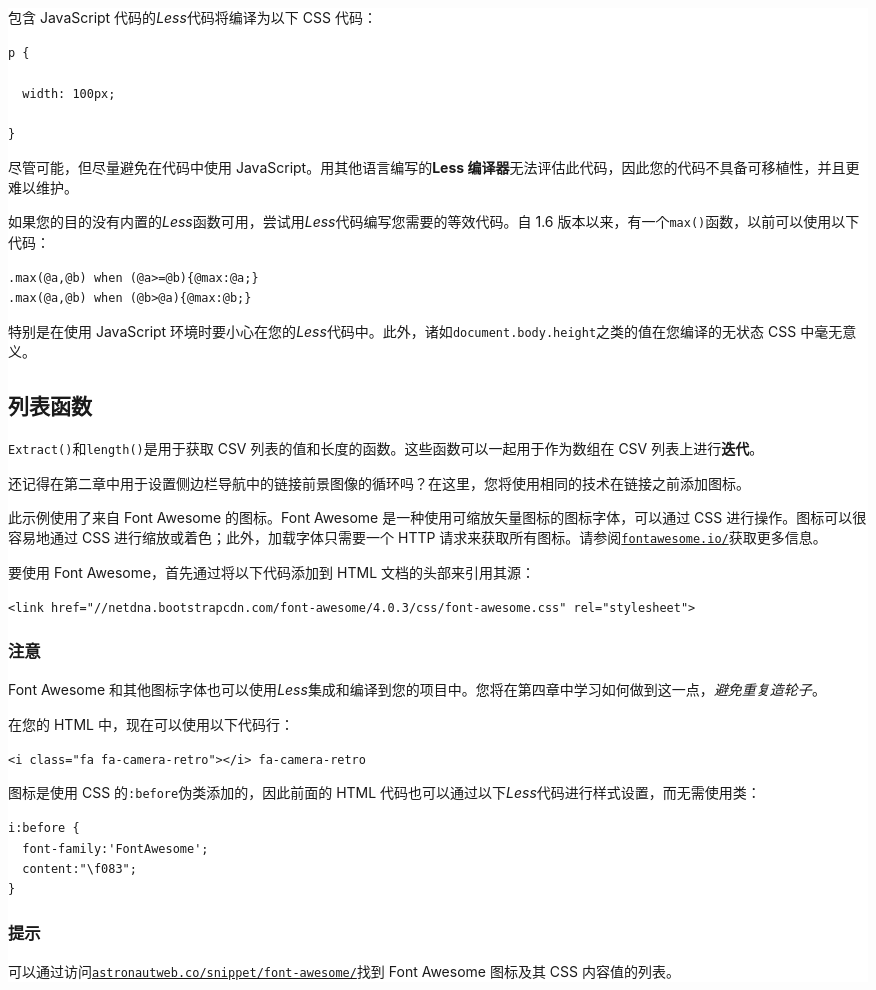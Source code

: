 包含 JavaScript 代码的*Less*代码将编译为以下 CSS 代码：

```less
p {

  width: 100px;

}
```

尽管可能，但尽量避免在代码中使用 JavaScript。用其他语言编写的**Less 编译器**无法评估此代码，因此您的代码不具备可移植性，并且更难以维护。

如果您的目的没有内置的*Less*函数可用，尝试用*Less*代码编写您需要的等效代码。自 1.6 版本以来，有一个`max()`函数，以前可以使用以下代码：

```less
.max(@a,@b) when (@a>=@b){@max:@a;}
.max(@a,@b) when (@b>@a){@max:@b;}
```

特别是在使用 JavaScript 环境时要小心在您的*Less*代码中。此外，诸如`document.body.height`之类的值在您编译的无状态 CSS 中毫无意义。

## 列表函数

`Extract()`和`length()`是用于获取 CSV 列表的值和长度的函数。这些函数可以一起用于作为数组在 CSV 列表上进行**迭代**。

还记得在第二章中用于设置侧边栏导航中的链接前景图像的循环吗？在这里，您将使用相同的技术在链接之前添加图标。

此示例使用了来自 Font Awesome 的图标。Font Awesome 是一种使用可缩放矢量图标的图标字体，可以通过 CSS 进行操作。图标可以很容易地通过 CSS 进行缩放或着色；此外，加载字体只需要一个 HTTP 请求来获取所有图标。请参阅[`fontawesome.io/`](http://fontawesome.io/)获取更多信息。

要使用 Font Awesome，首先通过将以下代码添加到 HTML 文档的头部来引用其源：

```less
<link href="//netdna.bootstrapcdn.com/font-awesome/4.0.3/css/font-awesome.css" rel="stylesheet">
```

### 注意

Font Awesome 和其他图标字体也可以使用*Less*集成和编译到您的项目中。您将在第四章中学习如何做到这一点，*避免重复造轮子*。

在您的 HTML 中，现在可以使用以下代码行：

```less
<i class="fa fa-camera-retro"></i> fa-camera-retro
```

图标是使用 CSS 的`:before`伪类添加的，因此前面的 HTML 代码也可以通过以下*Less*代码进行样式设置，而无需使用类：

```less
i:before {
  font-family:'FontAwesome';
  content:"\f083";
}
```

### 提示

可以通过访问[`astronautweb.co/snippet/font-awesome/`](http://astronautweb.co/snippet/font-awesome/)找到 Font Awesome 图标及其 CSS 内容值的列表。
